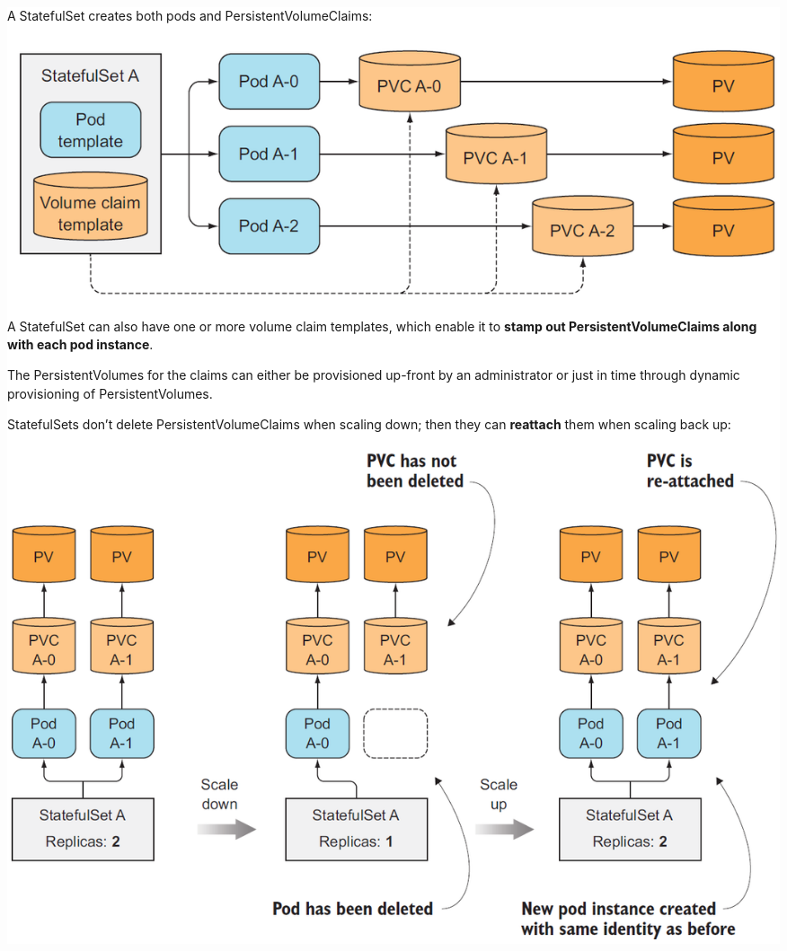 A StatefulSet creates both pods and PersistentVolumeClaims:

![image-20230813190235510](.\image\image-20230813190235510.png)

A StatefulSet can also have one or more volume claim templates, which enable it to **stamp out PersistentVolumeClaims along with each pod instance**.

The PersistentVolumes for the claims can either be provisioned up-front by an administrator or just in time through dynamic provisioning of PersistentVolumes.

StatefulSets don’t delete PersistentVolumeClaims when scaling down; then they can **reattach** them when scaling back up:

![image-20230813201342105](.\image\image-20230813201342105.png)
